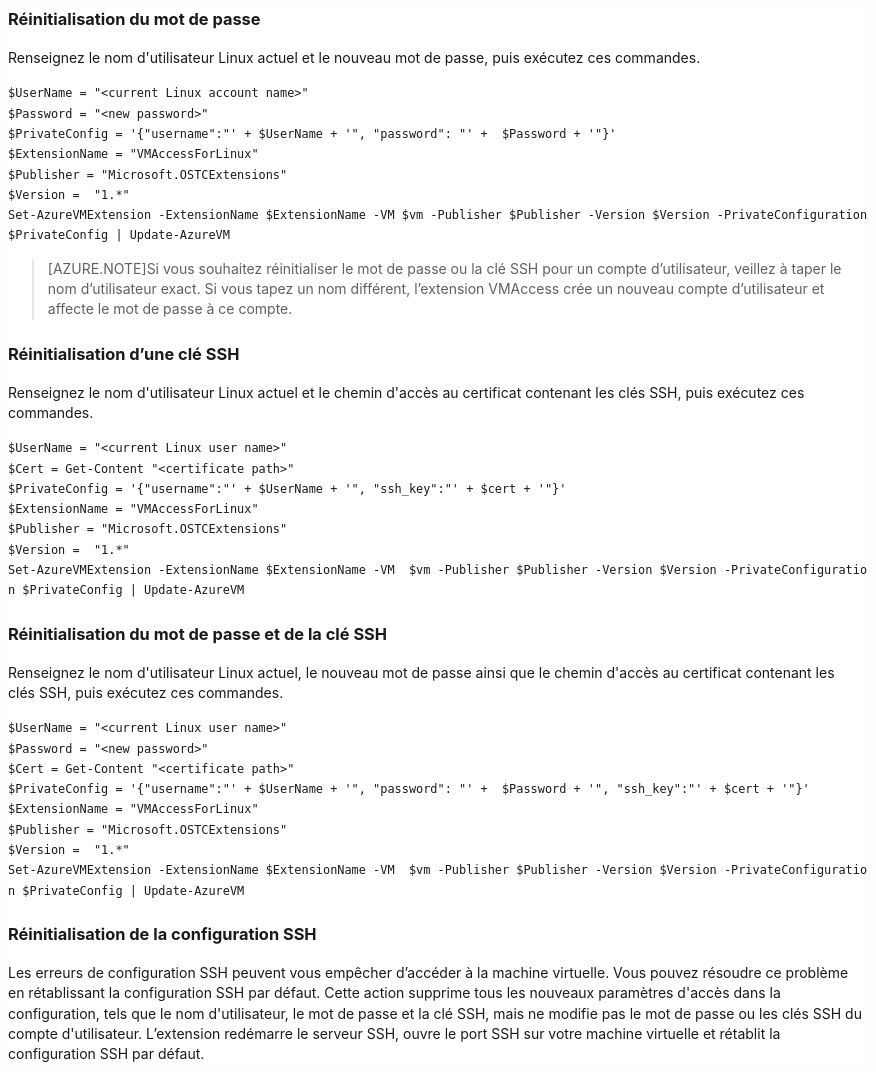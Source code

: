 ### <a name="password"></a>Réinitialisation du mot de passe

Renseignez le nom d'utilisateur Linux actuel et le nouveau mot de passe, puis exécutez ces commandes.

	$UserName = "<current Linux account name>"
	$Password = "<new password>"
	$PrivateConfig = '{"username":"' + $UserName + '", "password": "' +  $Password + '"}'
	$ExtensionName = "VMAccessForLinux"
	$Publisher = "Microsoft.OSTCExtensions"
	$Version =  "1.*"
	Set-AzureVMExtension -ExtensionName $ExtensionName -VM $vm -Publisher $Publisher -Version $Version -PrivateConfiguration $PrivateConfig | Update-AzureVM

> [AZURE.NOTE]Si vous souhaitez réinitialiser le mot de passe ou la clé SSH pour un compte d’utilisateur, veillez à taper le nom d’utilisateur exact. Si vous tapez un nom différent, l’extension VMAccess crée un nouveau compte d’utilisateur et affecte le mot de passe à ce compte.


### <a name="SSHKey"></a>Réinitialisation d’une clé SSH

Renseignez le nom d'utilisateur Linux actuel et le chemin d'accès au certificat contenant les clés SSH, puis exécutez ces commandes.

	$UserName = "<current Linux user name>"
	$Cert = Get-Content "<certificate path>"
	$PrivateConfig = '{"username":"' + $UserName + '", "ssh_key":"' + $cert + '"}'
	$ExtensionName = "VMAccessForLinux"
	$Publisher = "Microsoft.OSTCExtensions"
	$Version =  "1.*"
	Set-AzureVMExtension -ExtensionName $ExtensionName -VM  $vm -Publisher $Publisher -Version $Version -PrivateConfiguration $PrivateConfig | Update-AzureVM

### <a name="both"></a>Réinitialisation du mot de passe et de la clé SSH

Renseignez le nom d'utilisateur Linux actuel, le nouveau mot de passe ainsi que le chemin d'accès au certificat contenant les clés SSH, puis exécutez ces commandes.

	$UserName = "<current Linux user name>"
	$Password = "<new password>"
	$Cert = Get-Content "<certificate path>"
	$PrivateConfig = '{"username":"' + $UserName + '", "password": "' +  $Password + '", "ssh_key":"' + $cert + '"}'
	$ExtensionName = "VMAccessForLinux"
	$Publisher = "Microsoft.OSTCExtensions"
	$Version =  "1.*"
	Set-AzureVMExtension -ExtensionName $ExtensionName -VM  $vm -Publisher $Publisher -Version $Version -PrivateConfiguration $PrivateConfig | Update-AzureVM

### <a name="config"></a>Réinitialisation de la configuration SSH

Les erreurs de configuration SSH peuvent vous empêcher d’accéder à la machine virtuelle. Vous pouvez résoudre ce problème en rétablissant la configuration SSH par défaut. Cette action supprime tous les nouveaux paramètres d'accès dans la configuration, tels que le nom d'utilisateur, le mot de passe et la clé SSH, mais ne modifie pas le mot de passe ou les clés SSH du compte d'utilisateur. L’extension redémarre le serveur SSH, ouvre le port SSH sur votre machine virtuelle et rétablit la configuration SSH par défaut.


[Guide de l’utilisateur de l’agent Linux Azure]: virtual-machines-linux-agent-user-guide.md
[Installation et configuration d’Azure PowerShell]: ../install-configure-powershell.md
[Fonctionnalités et extensions de machine virtuelle Azure]: http://msdn.microsoft.com/library/azure/dn606311.aspx
[Connexion à une machine virtuelle Microsoft Azure avec RDP ou SSH]: http://msdn.microsoft.com/library/azure/dn535788.aspx
